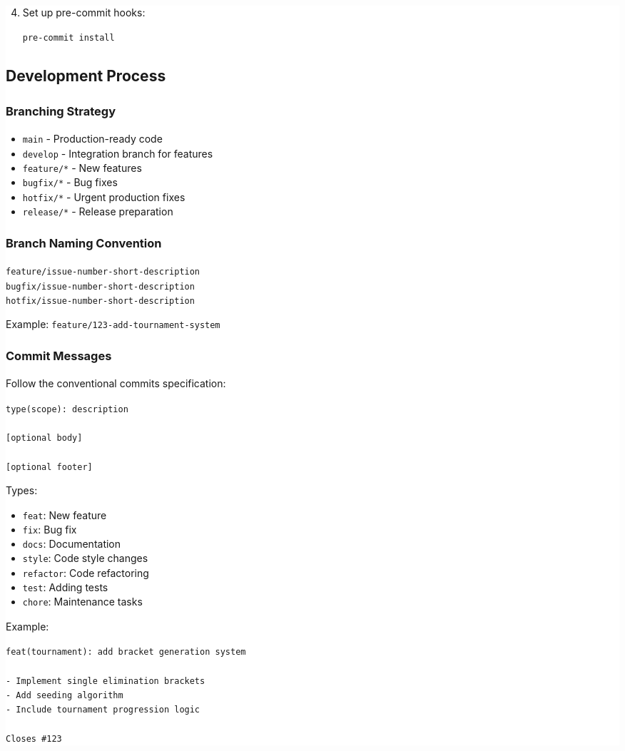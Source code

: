 4. Set up pre-commit hooks:
   ```bash
   pre-commit install
   ```

## Development Process

### Branching Strategy
- `main` - Production-ready code
- `develop` - Integration branch for features
- `feature/*` - New features
- `bugfix/*` - Bug fixes
- `hotfix/*` - Urgent production fixes
- `release/*` - Release preparation

### Branch Naming Convention
```
feature/issue-number-short-description
bugfix/issue-number-short-description
hotfix/issue-number-short-description
```

Example: `feature/123-add-tournament-system`

### Commit Messages
Follow the conventional commits specification:
```
type(scope): description

[optional body]

[optional footer]
```

Types:
- `feat`: New feature
- `fix`: Bug fix
- `docs`: Documentation
- `style`: Code style changes
- `refactor`: Code refactoring
- `test`: Adding tests
- `chore`: Maintenance tasks

Example:
```
feat(tournament): add bracket generation system

- Implement single elimination brackets
- Add seeding algorithm
- Include tournament progression logic

Closes #123
```
